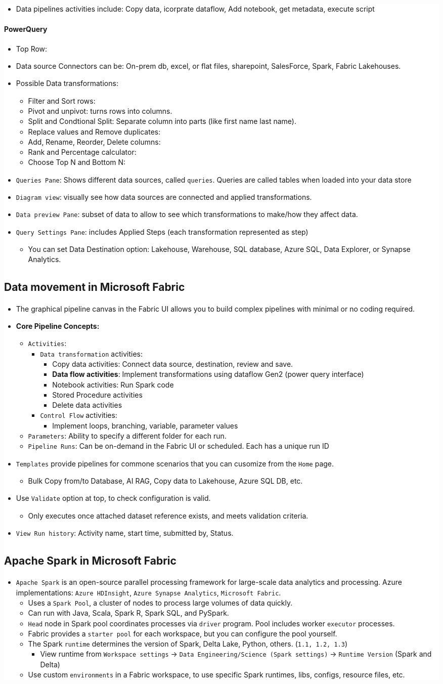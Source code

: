 - Data pipelines activities include: Copy data, icorprate dataflow, Add notebook, get metadata, execute script

#### PowerQuery
- Top Row:
- Data source Connectors can be: On-prem db, excel, or flat files, sharepoint, SalesForce, Spark, Fabric Lakehouses.
- Possible Data transformations:
    - Filter and Sort rows:
    - Pivot and unpivot: turns rows into columns.
    - Split and Condtional Split: Separate column into parts (like first name last name).
    - Replace values and Remove duplicates:
    - Add, Rename, Reorder, Delete columns:
    - Rank and Percentage calculator:
    - Choose Top N and Bottom N:

- `Queries Pane`: Shows different data sources, called `queries`. Queries are called tables when loaded into your data store
- `Diagram view`: visually see how data sources are connected and applied transformations.
- `Data preview Pane`: subset of data to allow to see which transformations to make/how they affect data.
- `Query Settings Pane`: includes Applied Steps (each transformation represented as step)
    - You can set Data Destination option: Lakehouse, Warehouse, SQL database, Azure SQL, Data Explorer, or Synapse Analytics.

## Data movement in Microsoft Fabric

- The graphical pipeline canvas in the Fabric UI allows you to build complex pipelines with minimal or no coding required.
- **Core Pipeline Concepts:**
    - `Activities`: 
        - `Data transformation` activities:
            - Copy data activities: Connect data source, destination, review and save.
            - **Data flow activities**: Implement transformations using dataflow Gen2 (power query interface)
            - Notebook activities: Run Spark code
            - Stored Procedure activities
            - Delete data activities
        - `Control Flow` activities:
            - Implement loops, branching, variable, parameter values
    - `Parameters`: Ability to specify a different folder for each run.
    - `Pipeline Runs`: Can be on-demand in the Fabric UI or scheduled. Each has a unique run ID

- `Templates` provide pipelines for commone scenarios that you can cusomize from the `Home` page.   
    - Bulk Copy from/to Database, AI RAG, Copy data to Lakehouse, Azure SQL DB, etc.
- Use `Validate` option at top, to check configuration is valid.
    - Only executes once attached dataset reference exists, and meets validation criteria.
- `View Run history`: Activity name, start time, submitted by, Status.

## Apache Spark in Microsoft Fabric
- `Apache Spark` is an open-source parallel processing framework for large-scale data analytics and processing. Azure implementations: `Azure HDInsight`, `Azure Synapse Analytics`, `Microsoft Fabric`.
    - Uses a `Spark Pool`, a cluster of nodes to process large volumes of data quickly.
    - Can run with Java, Scala, Spark R, Spark SQL, and PySpark.
    - `Head` node in Spark pool coordinates processes via `driver` program. Pool includes worker `executor` processes.
    - Fabric provides a `starter pool` for each workspace, but you can configure the pool yourself.
    - The Spark `runtime` determines the version of Spark, Delta Lake, Python, others. (`1.1, 1.2, 1.3`)
        - View runtime from `Workspace settings` -> `Data Engineering/Science (Spark settings)` -> `Runtime Version` (Spark and Delta)
    - Use custom `environments` in a Fabric workspace, to use specific Spark runtimes, libs, configs, resource files, etc.
